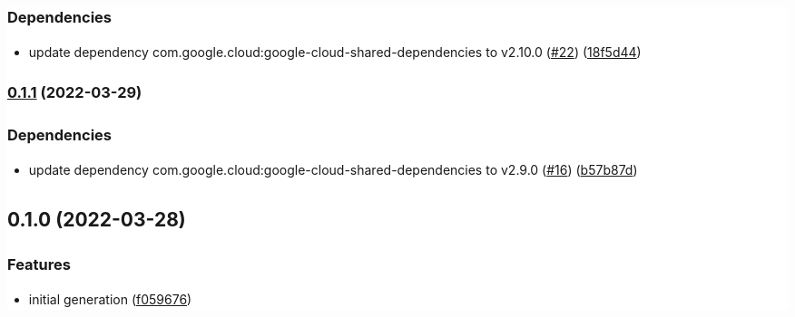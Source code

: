 
### Dependencies

* update dependency com.google.cloud:google-cloud-shared-dependencies to v2.10.0 ([#22](https://github.com/googleapis/java-run/issues/22)) ([18f5d44](https://github.com/googleapis/java-run/commit/18f5d449061124ceabcb1941a83e3d698377afb9))

### [0.1.1](https://github.com/googleapis/java-run/compare/v0.1.0...v0.1.1) (2022-03-29)


### Dependencies

* update dependency com.google.cloud:google-cloud-shared-dependencies to v2.9.0 ([#16](https://github.com/googleapis/java-run/issues/16)) ([b57b87d](https://github.com/googleapis/java-run/commit/b57b87de8a0610cc3beb8d6ed8643e1691988c76))

## 0.1.0 (2022-03-28)


### Features

* initial generation ([f059676](https://github.com/googleapis/java-run/commit/f059676133eb425ff908535abed84a753f5ab649))
